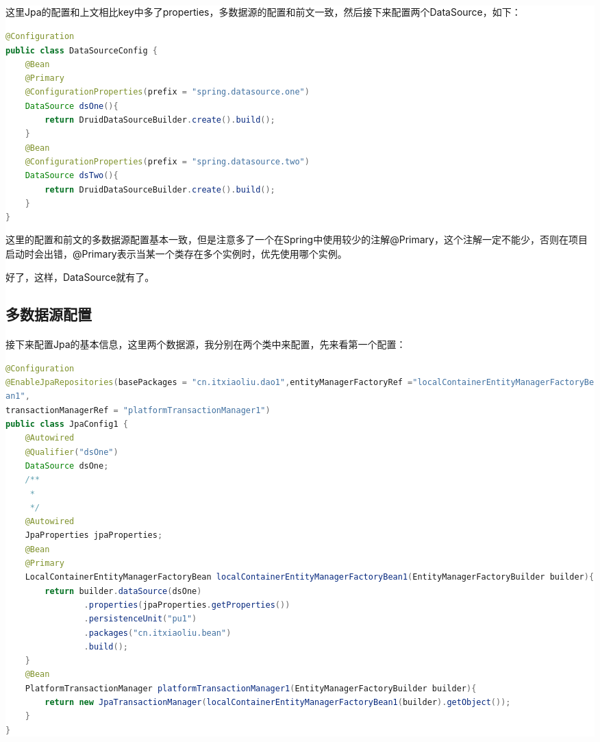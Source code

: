 这里Jpa的配置和上文相比key中多了properties，多数据源的配置和前文一致，然后接下来配置两个DataSource，如下：

```java
@Configuration
public class DataSourceConfig {
    @Bean
    @Primary
    @ConfigurationProperties(prefix = "spring.datasource.one")
    DataSource dsOne(){
        return DruidDataSourceBuilder.create().build();
    }
    @Bean
    @ConfigurationProperties(prefix = "spring.datasource.two")
    DataSource dsTwo(){
        return DruidDataSourceBuilder.create().build();
    }
}
```

这里的配置和前文的多数据源配置基本一致，但是注意多了一个在Spring中使用较少的注解@Primary，这个注解一定不能少，否则在项目启动时会出错，@Primary表示当某一个类存在多个实例时，优先使用哪个实例。

好了，这样，DataSource就有了。

## 多数据源配置

接下来配置Jpa的基本信息，这里两个数据源，我分别在两个类中来配置，先来看第一个配置：

```java
@Configuration
@EnableJpaRepositories(basePackages = "cn.itxiaoliu.dao1",entityManagerFactoryRef ="localContainerEntityManagerFactoryBean1",
transactionManagerRef = "platformTransactionManager1")
public class JpaConfig1 {
    @Autowired
    @Qualifier("dsOne")
    DataSource dsOne;
    /**
     *
     */
    @Autowired
    JpaProperties jpaProperties;
    @Bean
    @Primary
    LocalContainerEntityManagerFactoryBean localContainerEntityManagerFactoryBean1(EntityManagerFactoryBuilder builder){
        return builder.dataSource(dsOne)
                .properties(jpaProperties.getProperties())
                .persistenceUnit("pu1")
                .packages("cn.itxiaoliu.bean")
                .build();
    }
    @Bean
    PlatformTransactionManager platformTransactionManager1(EntityManagerFactoryBuilder builder){
        return new JpaTransactionManager(localContainerEntityManagerFactoryBean1(builder).getObject());
    }
}

```
